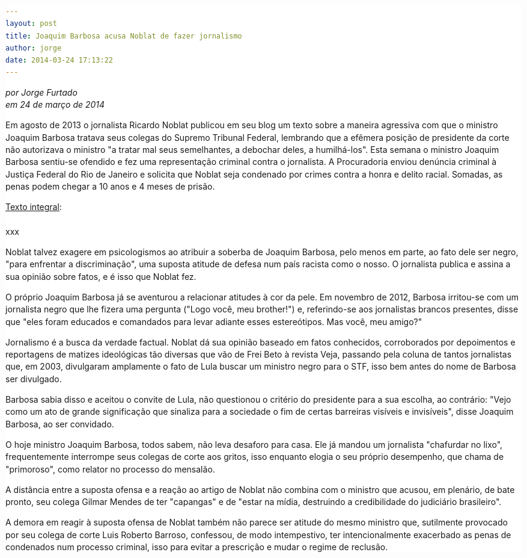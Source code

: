```yaml
---
layout: post
title: Joaquim Barbosa acusa Noblat de fazer jornalismo
author: jorge
date: 2014-03-24 17:13:22
---
```

*por Jorge Furtado*\
*em 24 de março de 2014*

Em agosto de 2013 o jornalista Ricardo Noblat publicou em seu blog um texto sobre a maneira agressiva com que o ministro Joaquim Barbosa tratava seus colegas do Supremo Tribunal Federal, lembrando que a efêmera posição de presidente da corte não autorizava o ministro "a tratar mal seus semelhantes, a debochar deles, a humilhá-los". Esta semana o ministro Joaquim Barbosa sentiu-se ofendido e fez uma representação criminal contra o jornalista. A Procuradoria enviou denúncia criminal à Justiça Federal do Rio de Janeiro e solicita que Noblat seja condenado por crimes contra a honra e delito racial. Somadas, as penas podem chegar a 10 anos e 4 meses de prisão.

[Texto integral](http://oglobo.globo.com/pais/noblat/posts/2013/08/19/joaquim-barbosa-fora-do-eixo-por-ricardo-noblat-507449.asp):\
\
xxx

Noblat talvez exagere em psicologismos ao atribuir a soberba de Joaquim Barbosa, pelo menos em parte, ao fato dele ser negro, "para enfrentar a discriminação", uma suposta atitude de defesa num país racista como o nosso. O jornalista publica e assina a sua opinião sobre fatos, e é isso que Noblat fez.

O próprio Joaquim Barbosa já se aventurou a relacionar atitudes à cor da pele. Em novembro de 2012, Barbosa irritou-se com um jornalista negro que lhe fizera uma pergunta ("Logo você, meu brother!") e, referindo-se aos jornalistas brancos presentes, disse que "eles foram educados e comandados para levar adiante esses estereótipos. Mas você, meu amigo?"

Jornalismo é a busca da verdade factual. Noblat dá sua opinião baseado em fatos conhecidos, corroborados por depoimentos e reportagens de matizes ideológicas tão diversas que vão de Frei Beto à revista Veja, passando pela coluna de tantos jornalistas que, em 2003, divulgaram amplamente o fato de Lula buscar um ministro negro para o STF, isso bem antes do nome de Barbosa ser divulgado.

Barbosa sabia disso e aceitou o convite de Lula, não questionou o critério do presidente para a sua escolha, ao contrário: "Vejo como um ato de grande significação que sinaliza para a sociedade o fim de certas barreiras visíveis e invisíveis", disse Joaquim Barbosa, ao ser convidado.

O hoje ministro Joaquim Barbosa, todos sabem, não leva desaforo para casa. Ele já mandou um jornalista "chafurdar no lixo", frequentemente interrompe seus colegas de corte aos gritos, isso enquanto elogia o seu próprio desempenho, que chama de "primoroso", como relator no processo do mensalão.

A distância entre a suposta ofensa e a reação ao artigo de Noblat não combina com o ministro que acusou, em plenário, de bate pronto, seu colega Gilmar Mendes de ter "capangas" e de "estar na mídia, destruindo a credibilidade do judiciário brasileiro".

A demora em reagir à suposta ofensa de Noblat também não parece ser atitude do mesmo ministro que, sutilmente provocado por seu colega de corte Luis Roberto Barroso, confessou, de modo intempestivo, ter intencionalmente exacerbado as penas de condenados num processo criminal, isso para evitar a prescrição e mudar o regime de reclusão.
